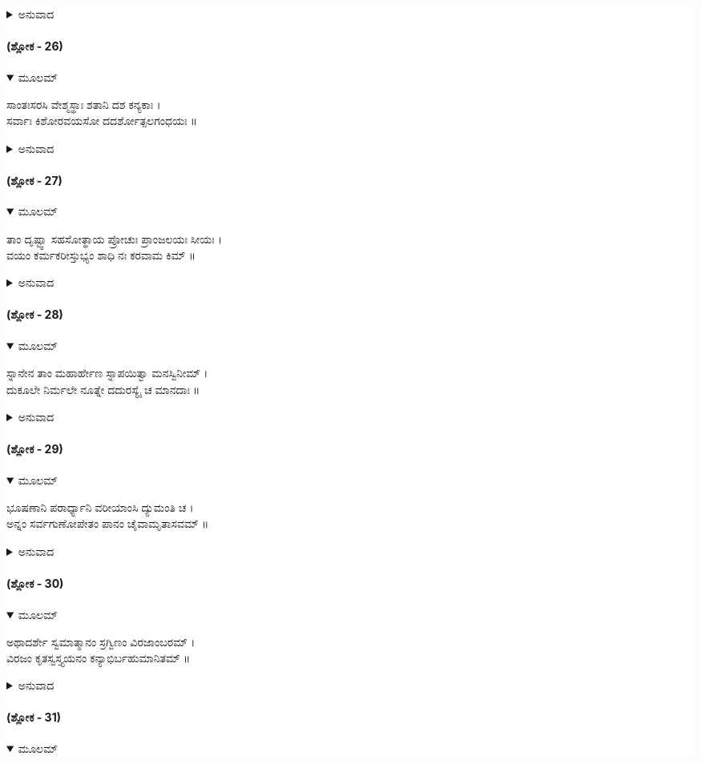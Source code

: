 <details><summary>ಅನುವಾದ</summary></details>

#### (ಶ್ಲೋಕ - 26)


<details open><summary>ಮೂಲಮ್</summary>

ಸಾಂತಃಸರಸಿ ವೇಶ್ಮಸ್ಥಾಃ ಶತಾನಿ ದಶ ಕನ್ಯಕಾಃ ।  
ಸರ್ವಾಃ ಕಿಶೋರವಯಸೋ ದದರ್ಶೋತ್ಪಲಗಂಧಯಃ ॥
</details>

<details><summary>ಅನುವಾದ</summary></details>

#### (ಶ್ಲೋಕ - 27)


<details open><summary>ಮೂಲಮ್</summary>

ತಾಂ ದೃಷ್ಟ್ವಾ ಸಹಸೋತ್ಥಾಯ ಪ್ರೋಚುಃ ಪ್ರಾಂಜಲಯಃ ಸೀಯಃ ।  
ವಯಂ ಕರ್ಮಕರೀಸ್ತುಭ್ಯಂ ಶಾಧಿ ನಃ ಕರವಾಮ ಕಿಮ್ ॥
</details>

<details><summary>ಅನುವಾದ</summary></details>

#### (ಶ್ಲೋಕ - 28)


<details open><summary>ಮೂಲಮ್</summary>

ಸ್ನಾನೇನ ತಾಂ ಮಹಾರ್ಹೇಣ ಸ್ನಾಪಯಿತ್ವಾ ಮನಸ್ವಿನೀಮ್ ।  
ದುಕೂಲೇ ನಿರ್ಮಲೇ ನೂತ್ನೇ ದದುರಸ್ಯೈ ಚ ಮಾನದಾಃ ॥
</details>

<details><summary>ಅನುವಾದ</summary></details>

#### (ಶ್ಲೋಕ - 29)


<details open><summary>ಮೂಲಮ್</summary>

ಭೂಷಣಾನಿ ಪರಾರ್ಧ್ಯಾನಿ ವರೀಯಾಂಸಿ ದ್ಯುಮಂತಿ ಚ ।  
ಅನ್ನಂ ಸರ್ವಗುಣೋಪೇತಂ ಪಾನಂ ಚೈವಾಮೃತಾಸವಮ್ ॥
</details>

<details><summary>ಅನುವಾದ</summary></details>

#### (ಶ್ಲೋಕ - 30)


<details open><summary>ಮೂಲಮ್</summary>

ಅಥಾದರ್ಶೇ ಸ್ವಮಾತ್ಮಾನಂ ಸ್ರಗ್ವಿಣಂ ವಿರಜಾಂಬರಮ್ ।  
ವಿರಜಂ ಕೃತಸ್ವಸ್ತ್ಯಯನಂ ಕನ್ಯಾಭಿರ್ಬಹುಮಾನಿತಮ್ ॥
</details>

<details><summary>ಅನುವಾದ</summary></details>

#### (ಶ್ಲೋಕ - 31)


<details open><summary>ಮೂಲಮ್</summary>
